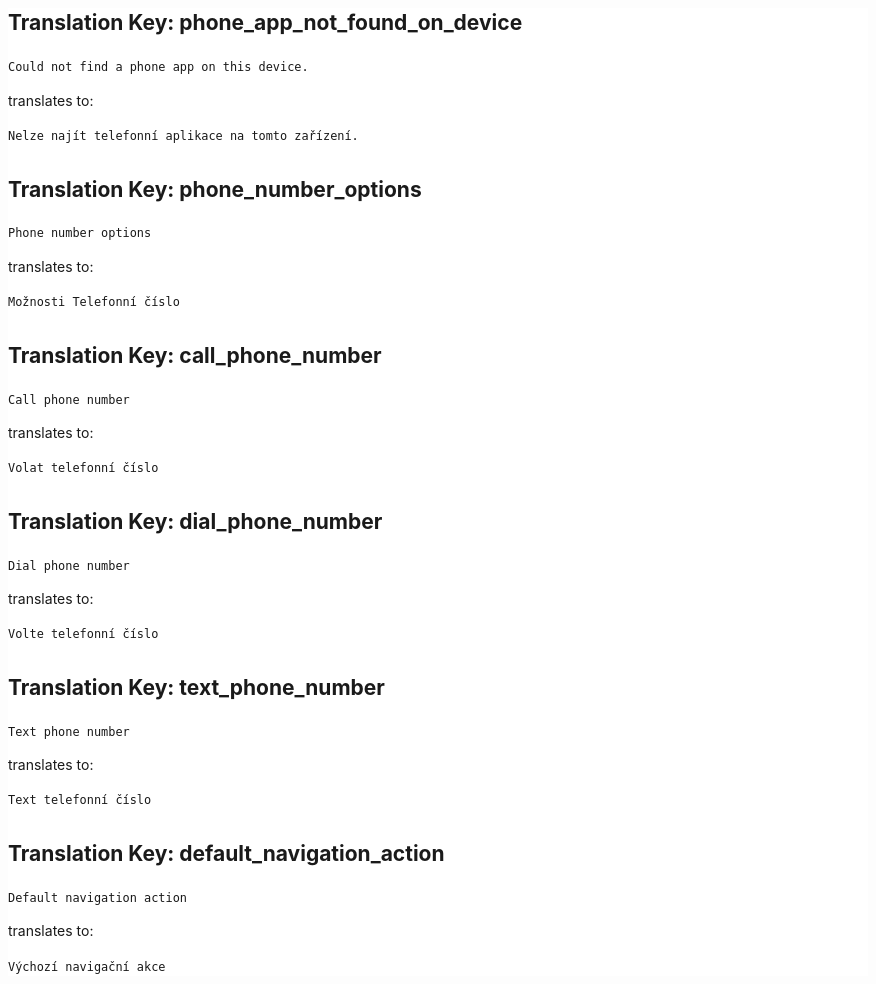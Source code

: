 
## Translation Key: phone_app_not_found_on_device
```
Could not find a phone app on this device.
```
translates to:
```
Nelze najít telefonní aplikace na tomto zařízení.
```


## Translation Key: phone_number_options
```
Phone number options
```
translates to:
```
Možnosti Telefonní číslo
```


## Translation Key: call_phone_number
```
Call phone number
```
translates to:
```
Volat telefonní číslo
```


## Translation Key: dial_phone_number
```
Dial phone number
```
translates to:
```
Volte telefonní číslo
```


## Translation Key: text_phone_number
```
Text phone number
```
translates to:
```
Text telefonní číslo
```


## Translation Key: default_navigation_action
```
Default navigation action
```
translates to:
```
Výchozí navigační akce
```
